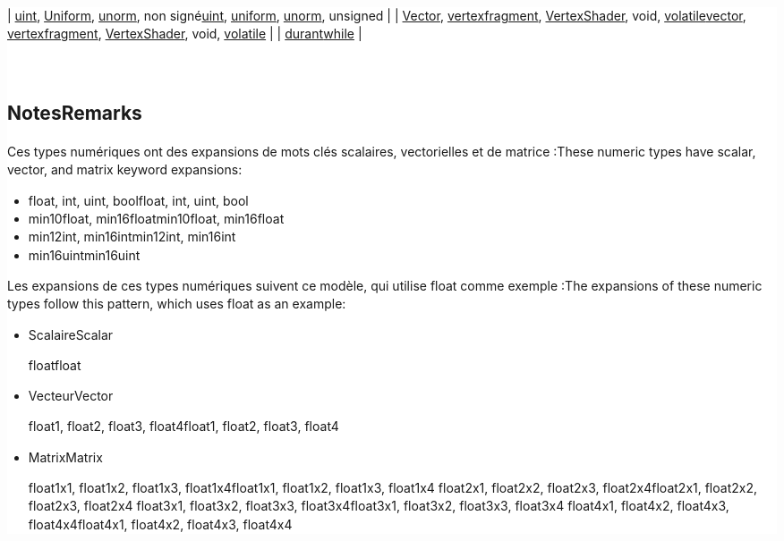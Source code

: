 | <span data-ttu-id="08748-206">[uint](dx-graphics-hlsl-scalar.md), [Uniform](dx-graphics-hlsl-function-parameters.md), [unorm](dx-graphics-hlsl-scalar.md), non signé</span><span class="sxs-lookup"><span data-stu-id="08748-206">[uint](dx-graphics-hlsl-scalar.md), [uniform](dx-graphics-hlsl-function-parameters.md), [unorm](dx-graphics-hlsl-scalar.md), unsigned</span></span>                                                                                                                                                                                                                                                                                                                                                                                                                                                                                                                                                                                                                                                                 |
| <span data-ttu-id="08748-207">[Vector](dx-graphics-hlsl-vector.md), [vertexfragment](fragment-declaration-syntax.md), [VertexShader](dx-graphics-hlsl-shader.md), void, [volatile](dx-graphics-hlsl-variable-syntax.md)</span><span class="sxs-lookup"><span data-stu-id="08748-207">[vector](dx-graphics-hlsl-vector.md), [vertexfragment](fragment-declaration-syntax.md), [VertexShader](dx-graphics-hlsl-shader.md), void, [volatile](dx-graphics-hlsl-variable-syntax.md)</span></span>                                                                                                                                                                                                                                                                                                                                                                                                                                                                                                                                                                                                            |
| [<span data-ttu-id="08748-208">durant</span><span class="sxs-lookup"><span data-stu-id="08748-208">while</span></span>](dx-graphics-hlsl-while.md)                                                                                                                                                                                                                                                                                                                                                                                                                                                                                                                                                                                                                                                                                                                                                                      |



 

## <a name="remarks"></a><span data-ttu-id="08748-209">Notes</span><span class="sxs-lookup"><span data-stu-id="08748-209">Remarks</span></span>

<span data-ttu-id="08748-210">Ces types numériques ont des expansions de mots clés scalaires, vectorielles et de matrice :</span><span class="sxs-lookup"><span data-stu-id="08748-210">These numeric types have scalar, vector, and matrix keyword expansions:</span></span>

-   <span data-ttu-id="08748-211">float, int, uint, bool</span><span class="sxs-lookup"><span data-stu-id="08748-211">float, int, uint, bool</span></span>
-   <span data-ttu-id="08748-212">min10float, min16float</span><span class="sxs-lookup"><span data-stu-id="08748-212">min10float, min16float</span></span>
-   <span data-ttu-id="08748-213">min12int, min16int</span><span class="sxs-lookup"><span data-stu-id="08748-213">min12int, min16int</span></span>
-   <span data-ttu-id="08748-214">min16uint</span><span class="sxs-lookup"><span data-stu-id="08748-214">min16uint</span></span>

<span data-ttu-id="08748-215">Les expansions de ces types numériques suivent ce modèle, qui utilise float comme exemple :</span><span class="sxs-lookup"><span data-stu-id="08748-215">The expansions of these numeric types follow this pattern, which uses float as an example:</span></span>

-   <span data-ttu-id="08748-216">Scalaire</span><span class="sxs-lookup"><span data-stu-id="08748-216">Scalar</span></span>

    <dl> <span data-ttu-id="08748-217">float</span><span class="sxs-lookup"><span data-stu-id="08748-217">float</span></span>  
    </dl>

-   <span data-ttu-id="08748-218">Vecteur</span><span class="sxs-lookup"><span data-stu-id="08748-218">Vector</span></span>

    <dl> <span data-ttu-id="08748-219">float1, float2, float3, float4</span><span class="sxs-lookup"><span data-stu-id="08748-219">float1, float2, float3, float4</span></span>  
    </dl>

-   <span data-ttu-id="08748-220">Matrix</span><span class="sxs-lookup"><span data-stu-id="08748-220">Matrix</span></span>

    <dl> <span data-ttu-id="08748-221">float1x1, float1x2, float1x3, float1x4</span><span class="sxs-lookup"><span data-stu-id="08748-221">float1x1, float1x2, float1x3, float1x4</span></span>  
    <span data-ttu-id="08748-222">float2x1, float2x2, float2x3, float2x4</span><span class="sxs-lookup"><span data-stu-id="08748-222">float2x1, float2x2, float2x3, float2x4</span></span>  
    <span data-ttu-id="08748-223">float3x1, float3x2, float3x3, float3x4</span><span class="sxs-lookup"><span data-stu-id="08748-223">float3x1, float3x2, float3x3, float3x4</span></span>  
    <span data-ttu-id="08748-224">float4x1, float4x2, float4x3, float4x4</span><span class="sxs-lookup"><span data-stu-id="08748-224">float4x1, float4x2, float4x3, float4x4</span></span>  
    </dl>
